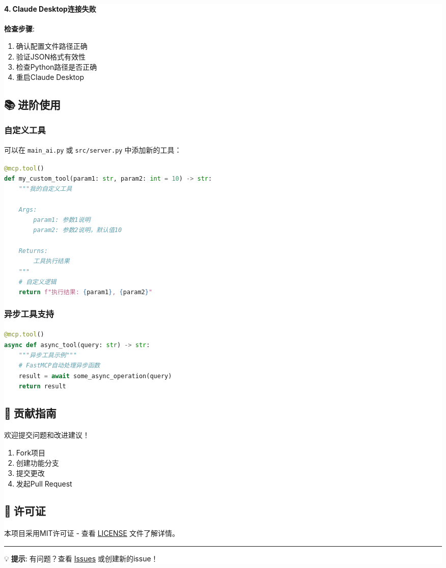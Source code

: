 #### 4. Claude Desktop连接失败

**检查步骤**:
1. 确认配置文件路径正确
2. 验证JSON格式有效性
3. 检查Python路径是否正确
4. 重启Claude Desktop

## 📚 进阶使用

### 自定义工具

可以在 `main_ai.py` 或 `src/server.py` 中添加新的工具：

```python
@mcp.tool()
def my_custom_tool(param1: str, param2: int = 10) -> str:
    """我的自定义工具
    
    Args:
        param1: 参数1说明
        param2: 参数2说明，默认值10
    
    Returns:
        工具执行结果
    """
    # 自定义逻辑
    return f"执行结果: {param1}, {param2}"
```

### 异步工具支持

```python
@mcp.tool()
async def async_tool(query: str) -> str:
    """异步工具示例"""
    # FastMCP自动处理异步函数
    result = await some_async_operation(query)
    return result
```

## 🤝 贡献指南

欢迎提交问题和改进建议！

1. Fork项目
2. 创建功能分支
3. 提交更改
4. 发起Pull Request

## 📄 许可证

本项目采用MIT许可证 - 查看 [LICENSE](LICENSE) 文件了解详情。

---

💡 **提示**: 有问题？查看 [Issues](https://github.com/wink-wink-wink555/ai-github-assistant/issues) 或创建新的issue！ 
